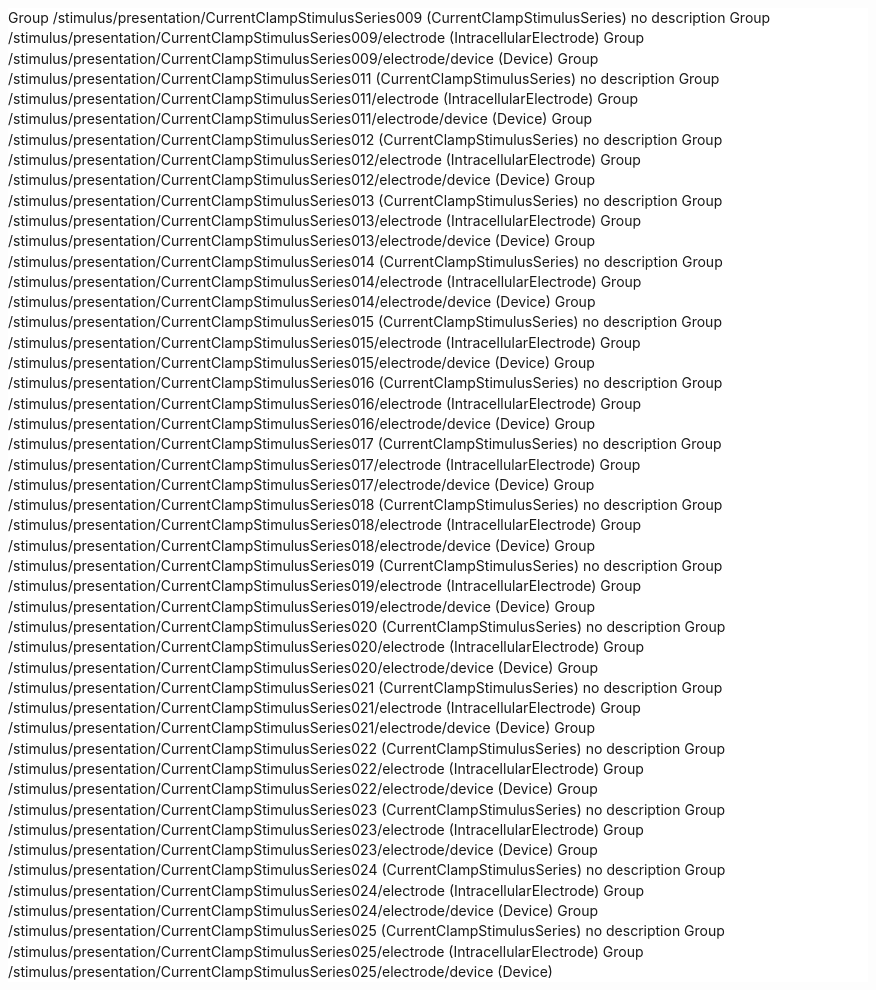   Group /stimulus/presentation/CurrentClampStimulusSeries009 (CurrentClampStimulusSeries) no description
  Group /stimulus/presentation/CurrentClampStimulusSeries009/electrode (IntracellularElectrode) 
  Group /stimulus/presentation/CurrentClampStimulusSeries009/electrode/device (Device) 
  Group /stimulus/presentation/CurrentClampStimulusSeries011 (CurrentClampStimulusSeries) no description
  Group /stimulus/presentation/CurrentClampStimulusSeries011/electrode (IntracellularElectrode) 
  Group /stimulus/presentation/CurrentClampStimulusSeries011/electrode/device (Device) 
  Group /stimulus/presentation/CurrentClampStimulusSeries012 (CurrentClampStimulusSeries) no description
  Group /stimulus/presentation/CurrentClampStimulusSeries012/electrode (IntracellularElectrode) 
  Group /stimulus/presentation/CurrentClampStimulusSeries012/electrode/device (Device) 
  Group /stimulus/presentation/CurrentClampStimulusSeries013 (CurrentClampStimulusSeries) no description
  Group /stimulus/presentation/CurrentClampStimulusSeries013/electrode (IntracellularElectrode) 
  Group /stimulus/presentation/CurrentClampStimulusSeries013/electrode/device (Device) 
  Group /stimulus/presentation/CurrentClampStimulusSeries014 (CurrentClampStimulusSeries) no description
  Group /stimulus/presentation/CurrentClampStimulusSeries014/electrode (IntracellularElectrode) 
  Group /stimulus/presentation/CurrentClampStimulusSeries014/electrode/device (Device) 
  Group /stimulus/presentation/CurrentClampStimulusSeries015 (CurrentClampStimulusSeries) no description
  Group /stimulus/presentation/CurrentClampStimulusSeries015/electrode (IntracellularElectrode) 
  Group /stimulus/presentation/CurrentClampStimulusSeries015/electrode/device (Device) 
  Group /stimulus/presentation/CurrentClampStimulusSeries016 (CurrentClampStimulusSeries) no description
  Group /stimulus/presentation/CurrentClampStimulusSeries016/electrode (IntracellularElectrode) 
  Group /stimulus/presentation/CurrentClampStimulusSeries016/electrode/device (Device) 
  Group /stimulus/presentation/CurrentClampStimulusSeries017 (CurrentClampStimulusSeries) no description
  Group /stimulus/presentation/CurrentClampStimulusSeries017/electrode (IntracellularElectrode) 
  Group /stimulus/presentation/CurrentClampStimulusSeries017/electrode/device (Device) 
  Group /stimulus/presentation/CurrentClampStimulusSeries018 (CurrentClampStimulusSeries) no description
  Group /stimulus/presentation/CurrentClampStimulusSeries018/electrode (IntracellularElectrode) 
  Group /stimulus/presentation/CurrentClampStimulusSeries018/electrode/device (Device) 
  Group /stimulus/presentation/CurrentClampStimulusSeries019 (CurrentClampStimulusSeries) no description
  Group /stimulus/presentation/CurrentClampStimulusSeries019/electrode (IntracellularElectrode) 
  Group /stimulus/presentation/CurrentClampStimulusSeries019/electrode/device (Device) 
  Group /stimulus/presentation/CurrentClampStimulusSeries020 (CurrentClampStimulusSeries) no description
  Group /stimulus/presentation/CurrentClampStimulusSeries020/electrode (IntracellularElectrode) 
  Group /stimulus/presentation/CurrentClampStimulusSeries020/electrode/device (Device) 
  Group /stimulus/presentation/CurrentClampStimulusSeries021 (CurrentClampStimulusSeries) no description
  Group /stimulus/presentation/CurrentClampStimulusSeries021/electrode (IntracellularElectrode) 
  Group /stimulus/presentation/CurrentClampStimulusSeries021/electrode/device (Device) 
  Group /stimulus/presentation/CurrentClampStimulusSeries022 (CurrentClampStimulusSeries) no description
  Group /stimulus/presentation/CurrentClampStimulusSeries022/electrode (IntracellularElectrode) 
  Group /stimulus/presentation/CurrentClampStimulusSeries022/electrode/device (Device) 
  Group /stimulus/presentation/CurrentClampStimulusSeries023 (CurrentClampStimulusSeries) no description
  Group /stimulus/presentation/CurrentClampStimulusSeries023/electrode (IntracellularElectrode) 
  Group /stimulus/presentation/CurrentClampStimulusSeries023/electrode/device (Device) 
  Group /stimulus/presentation/CurrentClampStimulusSeries024 (CurrentClampStimulusSeries) no description
  Group /stimulus/presentation/CurrentClampStimulusSeries024/electrode (IntracellularElectrode) 
  Group /stimulus/presentation/CurrentClampStimulusSeries024/electrode/device (Device) 
  Group /stimulus/presentation/CurrentClampStimulusSeries025 (CurrentClampStimulusSeries) no description
  Group /stimulus/presentation/CurrentClampStimulusSeries025/electrode (IntracellularElectrode) 
  Group /stimulus/presentation/CurrentClampStimulusSeries025/electrode/device (Device) 